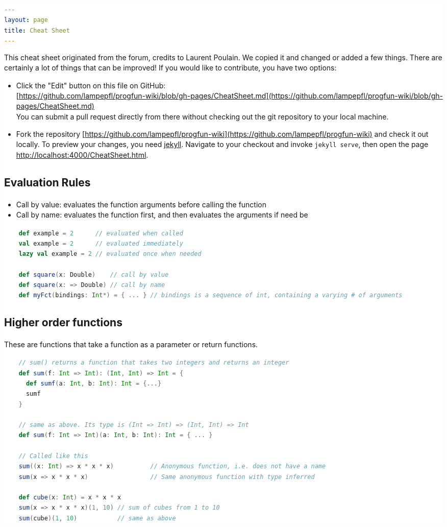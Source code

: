 ```yaml
---
layout: page
title: Cheat Sheet
---
```


This cheat sheet originated from the forum, credits to Laurent Poulain.
We copied it and changed or added a few things.
There are certainly a lot of things that can be improved! If you would like to contribute, you have two options:

- Click the "Edit" button on this file on GitHub:  
  [https://github.com/lampepfl/progfun-wiki/blob/gh-pages/CheatSheet.md](https://github.com/lampepfl/progfun-wiki/blob/gh-pages/CheatSheet.md)  
  You can submit a pull request directly from there without checking out the git repository to your local machine.

- Fork the repository [https://github.com/lampepfl/progfun-wiki](https://github.com/lampepfl/progfun-wiki) and check it out locally. To preview your changes, you need [jekyll](http://jekyllrb.com/). Navigate to your checkout and invoke `jekyll serve`, then open the page [http://localhost:4000/CheatSheet.html](http://localhost:4000/CheatSheet.html).

## Evaluation Rules

- Call by value: evaluates the function arguments before calling the function
- Call by name: evaluates the function first, and then evaluates the arguments if need be


```scala
    def example = 2      // evaluated when called
    val example = 2      // evaluated immediately
    lazy val example = 2 // evaluated once when needed
    
    def square(x: Double)    // call by value
    def square(x: => Double) // call by name
    def myFct(bindings: Int*) = { ... } // bindings is a sequence of int, containing a varying # of arguments
```

## Higher order functions

These are functions that take a function as a parameter or return functions.
```scala
    // sum() returns a function that takes two integers and returns an integer  
    def sum(f: Int => Int): (Int, Int) => Int = {  
      def sumf(a: Int, b: Int): Int = {...}  
      sumf  
    } 
    
    // same as above. Its type is (Int => Int) => (Int, Int) => Int  
    def sum(f: Int => Int)(a: Int, b: Int): Int = { ... } 

    // Called like this
    sum((x: Int) => x * x * x)          // Anonymous function, i.e. does not have a name  
    sum(x => x * x * x)                 // Same anonymous function with type inferred

    def cube(x: Int) = x * x * x  
    sum(x => x * x * x)(1, 10) // sum of cubes from 1 to 10
    sum(cube)(1, 10)           // same as above      
```
